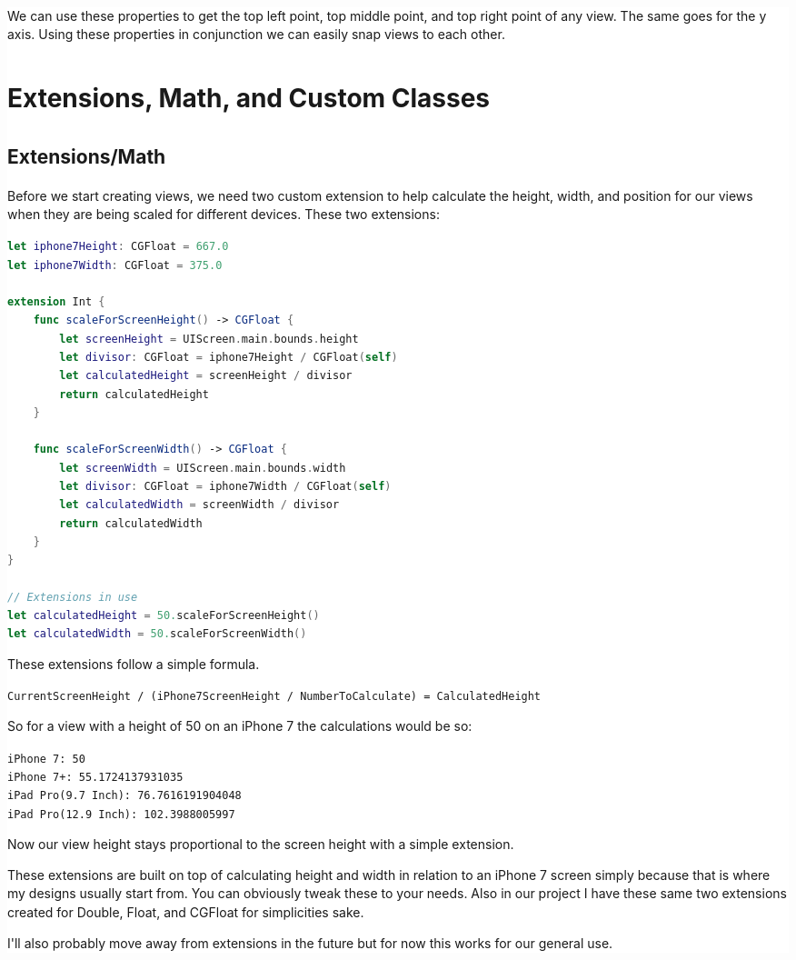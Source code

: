 We can use these properties to get the top left point, top middle point, and top right point of any view. The same goes for the y axis. Using these properties in conjunction we can easily snap views to each other.

# Extensions, Math, and Custom Classes
## Extensions/Math
Before we start creating views, we need two custom extension to help calculate the height, width, and position for our views when they are being scaled for different devices. These two extensions:

```swift
let iphone7Height: CGFloat = 667.0
let iphone7Width: CGFloat = 375.0

extension Int {
    func scaleForScreenHeight() -> CGFloat {
        let screenHeight = UIScreen.main.bounds.height
        let divisor: CGFloat = iphone7Height / CGFloat(self)
        let calculatedHeight = screenHeight / divisor
        return calculatedHeight
    }
    
    func scaleForScreenWidth() -> CGFloat {
        let screenWidth = UIScreen.main.bounds.width
        let divisor: CGFloat = iphone7Width / CGFloat(self)
        let calculatedWidth = screenWidth / divisor
        return calculatedWidth
    }
}

// Extensions in use
let calculatedHeight = 50.scaleForScreenHeight()
let calculatedWidth = 50.scaleForScreenWidth()
```

These extensions follow a simple formula. 

    CurrentScreenHeight / (iPhone7ScreenHeight / NumberToCalculate) = CalculatedHeight

So for a view with a height of 50 on an iPhone 7 the calculations would be so:

    iPhone 7: 50
    iPhone 7+: 55.1724137931035
    iPad Pro(9.7 Inch): 76.7616191904048
    iPad Pro(12.9 Inch): 102.3988005997

Now our view height stays proportional to the screen height with a simple extension.

These extensions are built on top of calculating height and width in relation to an iPhone 7 screen simply because that is where my designs usually start from. You can obviously tweak these to your needs. Also in our project I have these same two extensions created for Double, Float, and CGFloat for simplicities sake.

I'll also probably move away from extensions in the future but for now this works for our general use.
